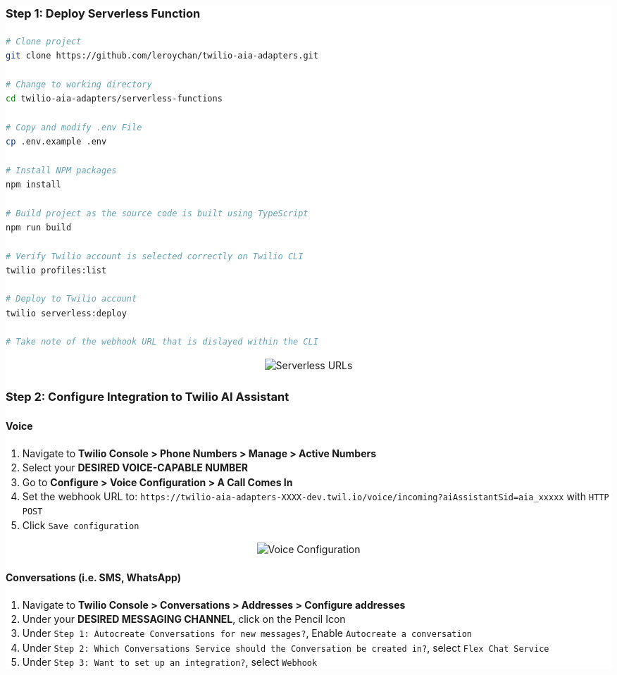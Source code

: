 ### Step 1: Deploy Serverless Function

```bash
# Clone project
git clone https://github.com/leroychan/twilio-aia-adapters.git

# Change to working directory
cd twilio-aia-adapters/serverless-functions

# Copy and modify .env File
cp .env.example .env

# Install NPM packages
npm install

# Build project as the source code is built using TypeScript
npm run build

# Verify Twilio account is selected correctly on Twilio CLI
twilio profiles:list

# Deploy to Twilio account
twilio serverless:deploy

# Take note of the webhook URL that is dislayed within the CLI
```

<p align="center">
    <img src="./serverless-functions/docs/deploy-serverless-url.png" alt="Serverless URLs" />
</p>

### Step 2: Configure Integration to Twilio AI Assistant

#### Voice

1. Navigate to **Twilio Console > Phone Numbers > Manage > Active Numbers**
2. Select your **DESIRED VOICE-CAPABLE NUMBER**
3. Go to **Configure > Voice Configuration > A Call Comes In**
4. Set the webhook URL to: `https://twilio-aia-adapters-XXXX-dev.twil.io/voice/incoming?aiAssistantSid=aia_xxxxx` with `HTTP POST`
5. Click `Save configuration`

<p align="center">
    <img src="./serverless-functions/docs/configure-voice.png" alt="Voice Configuration" />
</p>

#### Conversations (i.e. SMS, WhatsApp)

1. Navigate to **Twilio Console > Conversations > Addresses > Configure addresses**
2. Under your **DESIRED MESSAGING CHANNEL**, click on the Pencil Icon
3. Under `Step 1: Autocreate Conversations for new messages?`, Enable `Autocreate a conversation`
4. Under `Step 2: Which Conversations Service should the Conversation be created in?`, select `Flex Chat Service`
5. Under `Step 3: Want to set up an integration?`, select `Webhook`
